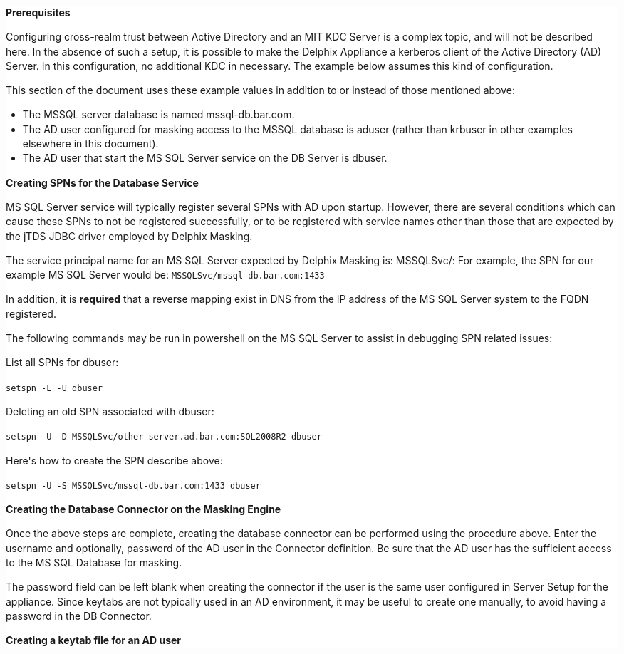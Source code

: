**Prerequisites**

Configuring cross-realm trust between Active Directory and an MIT KDC Server is
a complex topic, and will not be described here. In the absence of such a setup,
it is possible to make the Delphix Appliance a kerberos client of the Active
Directory (AD) Server. In this configuration, no additional KDC in necessary.
The example below assumes this kind of configuration.

This section of the document uses these example values in addition to or instead
of those mentioned above:
- The MSSQL server database is named mssql-db.bar.com.
- The AD user configured for masking access to the MSSQL database is aduser (rather than krbuser in other examples elsewhere in this document).
- The AD user that start the MS SQL Server service on the DB Server is dbuser.

**Creating SPNs for the Database Service**

MS SQL Server service will typically register several SPNs with AD upon startup.
However, there are several conditions which can cause these SPNs to not be
registered successfully, or to be registered with service names other than those
that are expected by the jTDS JDBC driver employed by Delphix Masking.

The service principal name for an MS SQL Server expected by Delphix Masking is:
MSSQLSvc/<FQDN>:<PORT>
For example, the SPN for our example MS SQL Server would be:
`MSSQLSvc/mssql-db.bar.com:1433`

In addition, it is **required** that a reverse mapping exist in DNS from the IP
address of the MS SQL Server system to the FQDN registered.

The following commands may be run in powershell on the MS SQL Server to assist
in debugging SPN related issues:

List all SPNs for dbuser:

`setspn -L -U dbuser`

Deleting an old SPN associated with dbuser:

`setspn -U -D MSSQLSvc/other-server.ad.bar.com:SQL2008R2 dbuser`

Here's how to create the SPN describe above:

`setspn -U -S MSSQLSvc/mssql-db.bar.com:1433 dbuser`


**Creating the Database Connector on the Masking Engine**

Once the above steps are complete, creating the database connector can be
performed using the procedure above. Enter the username and optionally, password
of the AD user in the Connector definition. Be sure that the AD user has the
sufficient access to the MS SQL Database for masking.

The password field can be left blank when creating the connector if the user
is the same user configured in Server Setup for the appliance. Since keytabs
are not typically used in an AD environment, it may be useful to create one
manually, to avoid having a password in the DB Connector.

**Creating a keytab file for an AD user**
